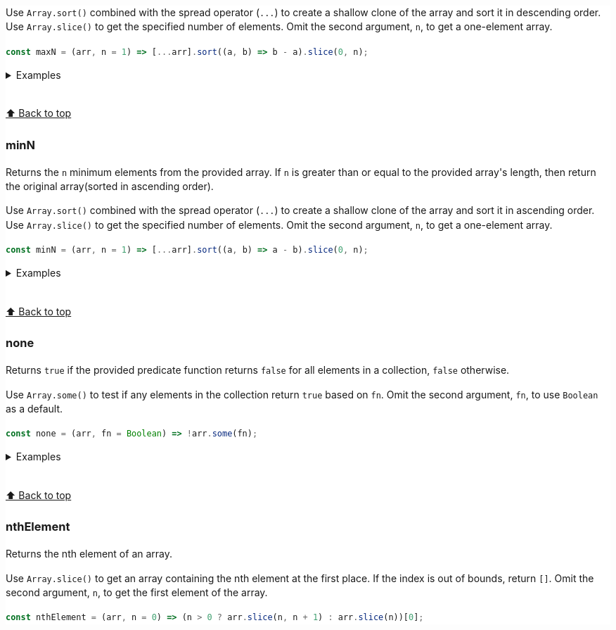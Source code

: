 Use `Array.sort()` combined with the spread operator (`...`) to create a shallow clone of the array and sort it in descending order.
Use `Array.slice()` to get the specified number of elements.
Omit the second argument, `n`, to get a one-element array.

```js
const maxN = (arr, n = 1) => [...arr].sort((a, b) => b - a).slice(0, n);
```

<details><summary>Examples</summary></details>

<br>[⬆ Back to top](#table-of-contents)


### minN

Returns the `n` minimum elements from the provided array. If `n` is greater than or equal to the provided array's length, then return the original array(sorted in ascending order).

Use `Array.sort()` combined with the spread operator (`...`) to create a shallow clone of the array and sort it in ascending order.
Use `Array.slice()` to get the specified number of elements.
Omit the second argument, `n`, to get a one-element array.

```js
const minN = (arr, n = 1) => [...arr].sort((a, b) => a - b).slice(0, n);
```
<details><summary>Examples</summary></details>

<br>[⬆ Back to top](#table-of-contents)


### none

Returns `true` if the provided predicate function returns `false` for all elements in a collection, `false` otherwise.

Use `Array.some()` to test if any elements in the collection return `true` based on `fn`.
Omit the second argument, `fn`, to use `Boolean` as a default.

```js
const none = (arr, fn = Boolean) => !arr.some(fn);
```

<details><summary>Examples</summary></details>

<br>[⬆ Back to top](#table-of-contents)


### nthElement

Returns the nth element of an array.

Use `Array.slice()` to get an array containing the nth element at the first place.
If the index is out of bounds, return `[]`.
Omit the second argument, `n`, to get the first element of the array.

```js
const nthElement = (arr, n = 0) => (n > 0 ? arr.slice(n, n + 1) : arr.slice(n))[0];
```
